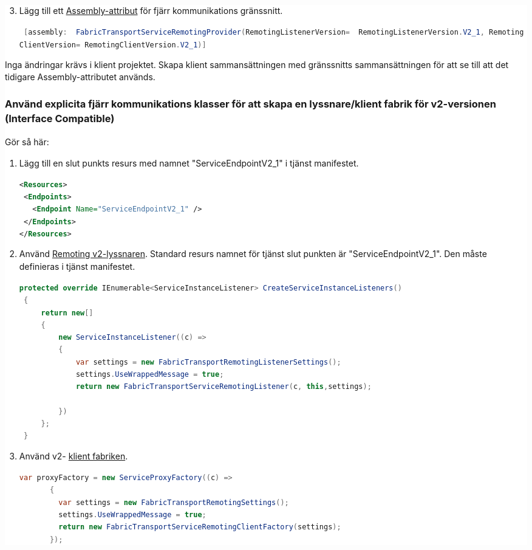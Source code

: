 3. Lägg till ett [Assembly-attribut](/dotnet/api/microsoft.servicefabric.services.remoting.fabrictransport.fabrictransportserviceremotingproviderattribute?view=azure-dotnet) för fjärr kommunikations gränssnitt.

   ```csharp
    [assembly:  FabricTransportServiceRemotingProvider(RemotingListenerVersion=  RemotingListenerVersion.V2_1, RemotingClientVersion= RemotingClientVersion.V2_1)]

   ```

Inga ändringar krävs i klient projektet.
Skapa klient sammansättningen med gränssnitts sammansättningen för att se till att det tidigare Assembly-attributet används.

### <a name="use-explicit-remoting-classes-to-create-a-listenerclient-factory-for-the-v2-interface-compatible-version"></a>Använd explicita fjärr kommunikations klasser för att skapa en lyssnare/klient fabrik för v2-versionen (Interface Compatible)

Gör så här:

1. Lägg till en slut punkts resurs med namnet "ServiceEndpointV2_1" i tjänst manifestet.

   ```xml
   <Resources>
    <Endpoints>
      <Endpoint Name="ServiceEndpointV2_1" />  
    </Endpoints>
   </Resources>
   ```

2. Använd [Remoting v2-lyssnaren](/dotnet/api/microsoft.servicefabric.services.remoting.v2.fabrictransport.runtime.fabrictransportserviceremotinglistener?view=azure-dotnet). Standard resurs namnet för tjänst slut punkten är "ServiceEndpointV2_1". Den måste definieras i tjänst manifestet.

   ```csharp
   protected override IEnumerable<ServiceInstanceListener> CreateServiceInstanceListeners()
    {
        return new[]
        {
            new ServiceInstanceListener((c) =>
            {
                var settings = new FabricTransportRemotingListenerSettings();
                settings.UseWrappedMessage = true;
                return new FabricTransportServiceRemotingListener(c, this,settings);

            })
        };
    }
   ```

3. Använd v2- [klient fabriken](/dotnet/api/microsoft.servicefabric.services.remoting.v2.fabrictransport.client.fabrictransportserviceremotingclientfactory?view=azure-dotnet).
   ```csharp
   var proxyFactory = new ServiceProxyFactory((c) =>
          {
            var settings = new FabricTransportRemotingSettings();
            settings.UseWrappedMessage = true;
            return new FabricTransportServiceRemotingClientFactory(settings);
          });
   ```

